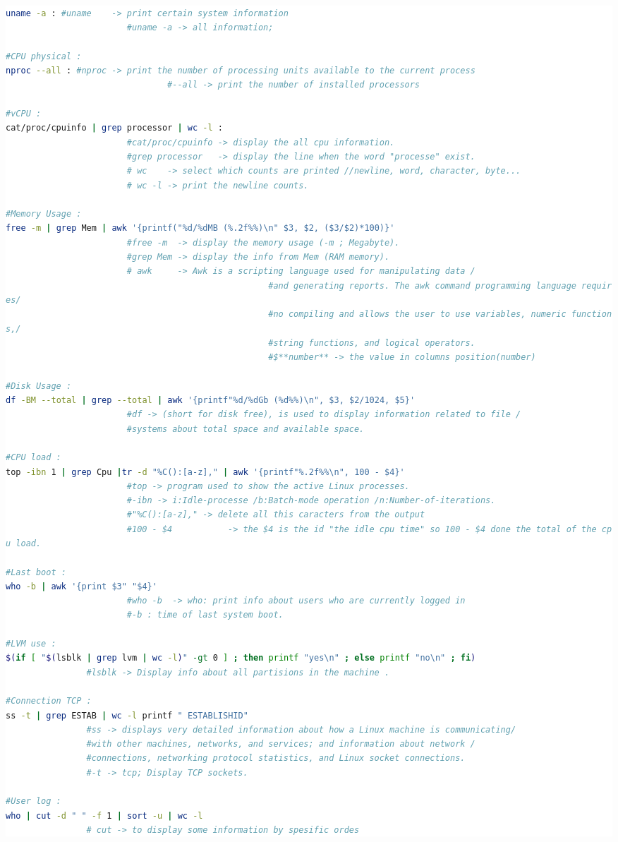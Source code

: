 ```bash
uname -a : #uname    -> print certain system information
						#uname -a -> all information;

#CPU physical : 
nproc --all : #nproc -> print the number of processing units available to the current process
								#--all -> print the number of installed processors

#vCPU : 
cat/proc/cpuinfo | grep processor | wc -l : 
						#cat/proc/cpuinfo -> display the all cpu information.
						#grep processor   -> display the line when the word "processe" exist.
						# wc    -> select which counts are printed //newline, word, character, byte...
						# wc -l -> print the newline counts.

#Memory Usage : 
free -m | grep Mem | awk '{printf("%d/%dMB (%.2f%%)\n" $3, $2, ($3/$2)*100)}'
						#free -m  -> display the memory usage (-m ; Megabyte).
						#grep Mem -> display the info from Mem (RAM memory).
						# awk     -> Awk is a scripting language used for manipulating data / 
													#and generating reports. The awk command programming language requires/ 
													#no compiling and allows the user to use variables, numeric functions,/
													#string functions, and logical operators.
													#$**number** -> the value in columns position(number)

#Disk Usage : 
df -BM --total | grep --total | awk '{printf"%d/%dGb (%d%%)\n", $3, $2/1024, $5}'
						#df -> (short for disk free), is used to display information related to file /
						#systems about total space and available space.

#CPU load : 
top -ibn 1 | grep Cpu |tr -d "%C():[a-z]," | awk '{printf"%.2f%%\n", 100 - $4}'
						#top -> program used to show the active Linux processes.
						#-ibn -> i:Idle-processe /b:Batch-mode operation /n:Number-of-iterations.
						#"%C():[a-z]," -> delete all this caracters from the output
						#100 - $4 			-> the $4 is the id "the idle cpu time" so 100 - $4 done the total of the cpu load.

#Last boot : 
who -b | awk '{print $3" "$4}'
						#who -b  -> who: print info about users who are currently logged in 
						#-b : time of last system boot.

#LVM use :
$(if [ "$(lsblk | grep lvm | wc -l)" -gt 0 ] ; then printf "yes\n" ; else printf "no\n" ; fi)
				#lsblk -> Display info about all partisions in the machine .

#Connection TCP : 
ss -t | grep ESTAB | wc -l printf " ESTABLISHID"
				#ss -> displays very detailed information about how a Linux machine is communicating/ 
				#with other machines, networks, and services; and information about network /
				#connections, networking protocol statistics, and Linux socket connections.
				#-t -> tcp; Display TCP sockets.

#User log :
who | cut -d " " -f 1 | sort -u | wc -l
				# cut -> to display some information by spesific ordes

```
